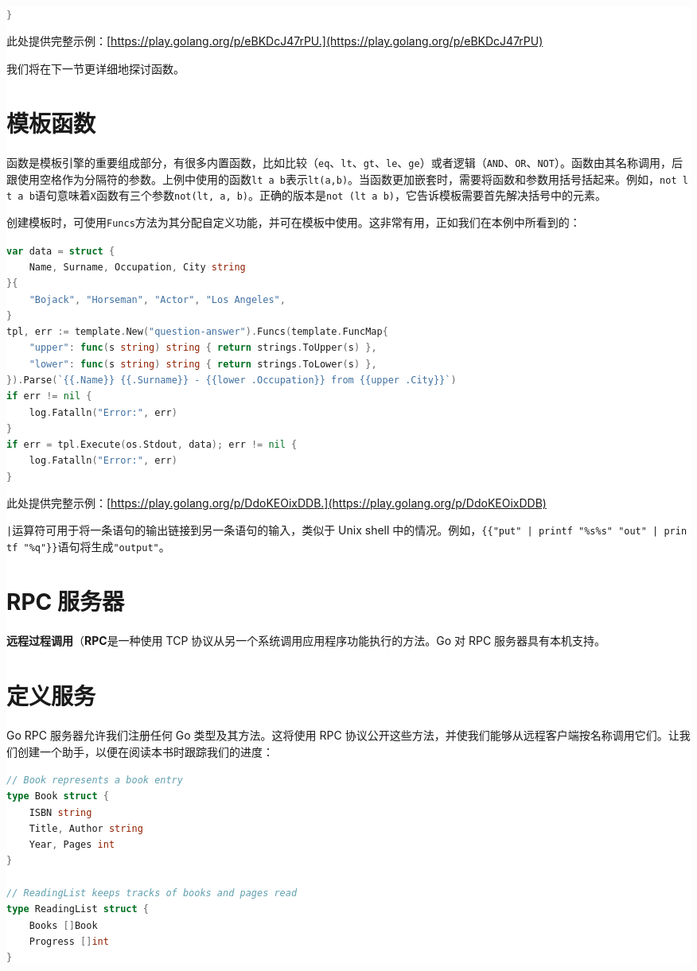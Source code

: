 ```go
}
```

此处提供完整示例：[https://play.golang.org/p/eBKDcJ47rPU.](https://play.golang.org/p/eBKDcJ47rPU)

我们将在下一节更详细地探讨函数。

# 模板函数

函数是模板引擎的重要组成部分，有很多内置函数，比如比较（`eq`、`lt`、`gt`、`le`、`ge`）或者逻辑（`AND`、`OR`、`NOT`）。函数由其名称调用，后跟使用空格作为分隔符的参数。上例中使用的函数`lt a b`表示`lt(a,b)`。当函数更加嵌套时，需要将函数和参数用括号括起来。例如，`not lt a b`语句意味着`X`函数有三个参数`not(lt, a, b)`。正确的版本是`not (lt a b)`，它告诉模板需要首先解决括号中的元素。

创建模板时，可使用`Funcs`方法为其分配自定义功能，并可在模板中使用。这非常有用，正如我们在本例中所看到的：

```go
var data = struct {
    Name, Surname, Occupation, City string
}{
    "Bojack", "Horseman", "Actor", "Los Angeles",
}
tpl, err := template.New("question-answer").Funcs(template.FuncMap{
    "upper": func(s string) string { return strings.ToUpper(s) },
    "lower": func(s string) string { return strings.ToLower(s) },
}).Parse(`{{.Name}} {{.Surname}} - {{lower .Occupation}} from {{upper .City}}`)
if err != nil {
    log.Fatalln("Error:", err)
}
if err = tpl.Execute(os.Stdout, data); err != nil {
    log.Fatalln("Error:", err)
}
```

此处提供完整示例：[https://play.golang.org/p/DdoKEOixDDB.](https://play.golang.org/p/DdoKEOixDDB)

`|`运算符可用于将一条语句的输出链接到另一条语句的输入，类似于 Unix shell 中的情况。例如，`{{"put" | printf "%s%s" "out" | printf "%q"}}`语句将生成`"output"`。

# RPC 服务器

**远程过程调用**（**RPC**是一种使用 TCP 协议从另一个系统调用应用程序功能执行的方法。Go 对 RPC 服务器具有本机支持。

# 定义服务

Go RPC 服务器允许我们注册任何 Go 类型及其方法。这将使用 RPC 协议公开这些方法，并使我们能够从远程客户端按名称调用它们。让我们创建一个助手，以便在阅读本书时跟踪我们的进度：

```go
// Book represents a book entry
type Book struct {
    ISBN string
    Title, Author string
    Year, Pages int
}

// ReadingList keeps tracks of books and pages read
type ReadingList struct {
    Books []Book
    Progress []int
}
```
